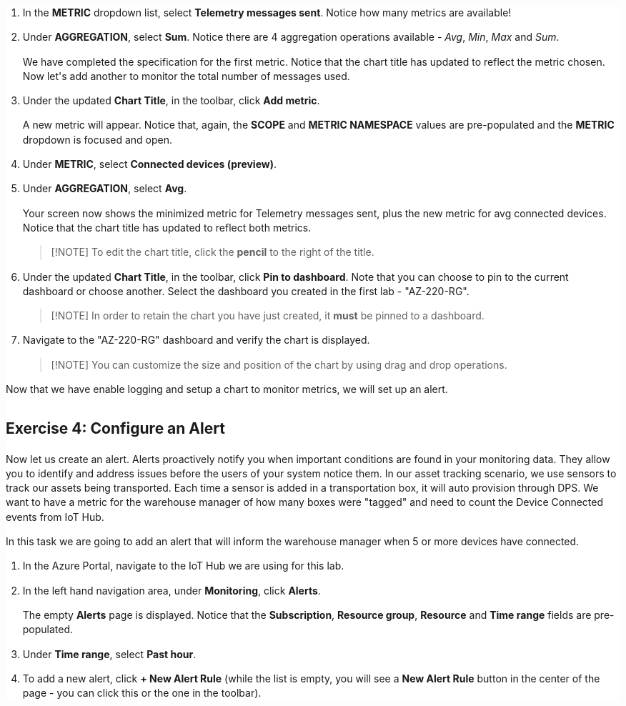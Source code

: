 1. In the **METRIC** dropdown list, select **Telemetry messages sent**. Notice how many metrics are available!

1. Under **AGGREGATION**, select **Sum**. Notice there are 4 aggregation operations available - *Avg*, *Min*, *Max* and *Sum*.

    We have completed the specification for the first metric. Notice that the chart title has updated to reflect the metric chosen. Now let's add another to monitor the total number of messages used.

1. Under the updated **Chart Title**, in the toolbar, click **Add metric**.

    A new metric will appear. Notice that, again, the **SCOPE** and **METRIC NAMESPACE** values are pre-populated and the **METRIC** dropdown is focused and open.

1. Under **METRIC**, select **Connected devices (preview)**.

1. Under **AGGREGATION**, select **Avg**.

    Your screen now shows the minimized metric for Telemetry messages sent, plus the new metric for avg connected devices. Notice that the chart title has updated to reflect both metrics.

    > [!NOTE]  To edit the chart title, click the **pencil** to the right of the title. 

1. Under the updated **Chart Title**, in the toolbar, click **Pin to dashboard**. Note that you can choose to pin to the current dashboard or choose another. Select the dashboard you created in the first lab - "AZ-220-RG".

    > [!NOTE] In order to retain the chart you have just created, it **must** be pinned to a dashboard.

1. Navigate to the "AZ-220-RG" dashboard and verify the chart is displayed.

    > [!NOTE] You can customize the size and position of the chart by using drag and drop operations.

Now that we have enable logging and setup a chart to monitor metrics, we will set up an alert.




## Exercise 4: Configure an Alert

Now let us create an alert. Alerts proactively notify you when important conditions are found in your monitoring data. They allow you to identify and address issues before the users of your system notice them. In our asset tracking scenario, we use sensors to track our assets being transported. Each time a sensor is added in a transportation box, it will auto provision through DPS. We want to have a metric for the warehouse manager of how many boxes were "tagged" and need to count the Device Connected events from IoT Hub.

In this task we are going to add an alert that will inform the warehouse manager when 5 or more devices have connected.

1. In the Azure Portal, navigate to the IoT Hub we are using for this lab.

1. In the left hand navigation area, under **Monitoring**, click **Alerts**.

    The empty **Alerts** page is displayed. Notice that the **Subscription**, **Resource group**, **Resource** and **Time range** fields are pre-populated.

1. Under **Time range**, select **Past hour**.

1. To add a new alert, click **+ New Alert Rule** (while the list is empty, you will see a **New Alert Rule** button in the center of the page - you can click this or the one in the toolbar).
